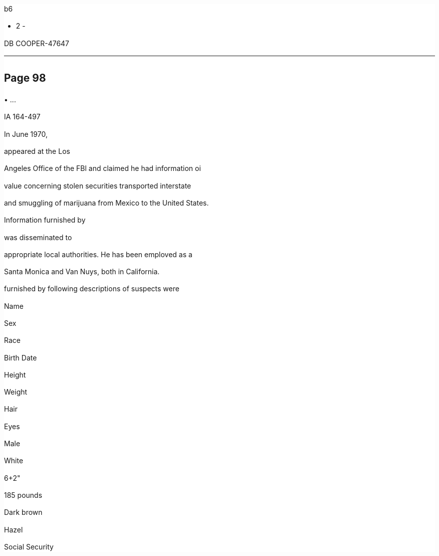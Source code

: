 b6

- 2 -

DB COOPER-47647

---

## Page 98

• ...

IA 164-497

In June 1970,

appeared at the Los

Angeles Office of the FBl and claimed he had information oi

value concerning stolen securities transported interstate

and smuggling of marijuana from Mexico to the United States.

Information furnished by

was disseminated to

appropriate local authorities. He has been emploved as a

Santa Monica and Van Nuys, both in California.

furnished by following descriptions of suspects were

Name

Sex

Race

Birth Date

Height

Weight

Hair

Eyes

Male

White

6+2"

185 pounds

Dark brown

Hazel

Social Security
